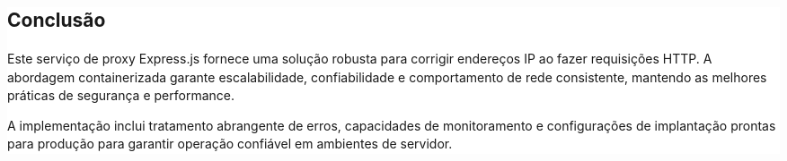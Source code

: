 ## Conclusão

Este serviço de proxy Express.js fornece uma solução robusta para corrigir endereços IP ao fazer requisições HTTP. A abordagem containerizada garante escalabilidade, confiabilidade e comportamento de rede consistente, mantendo as melhores práticas de segurança e performance.

A implementação inclui tratamento abrangente de erros, capacidades de monitoramento e configurações de implantação prontas para produção para garantir operação confiável em ambientes de servidor.

